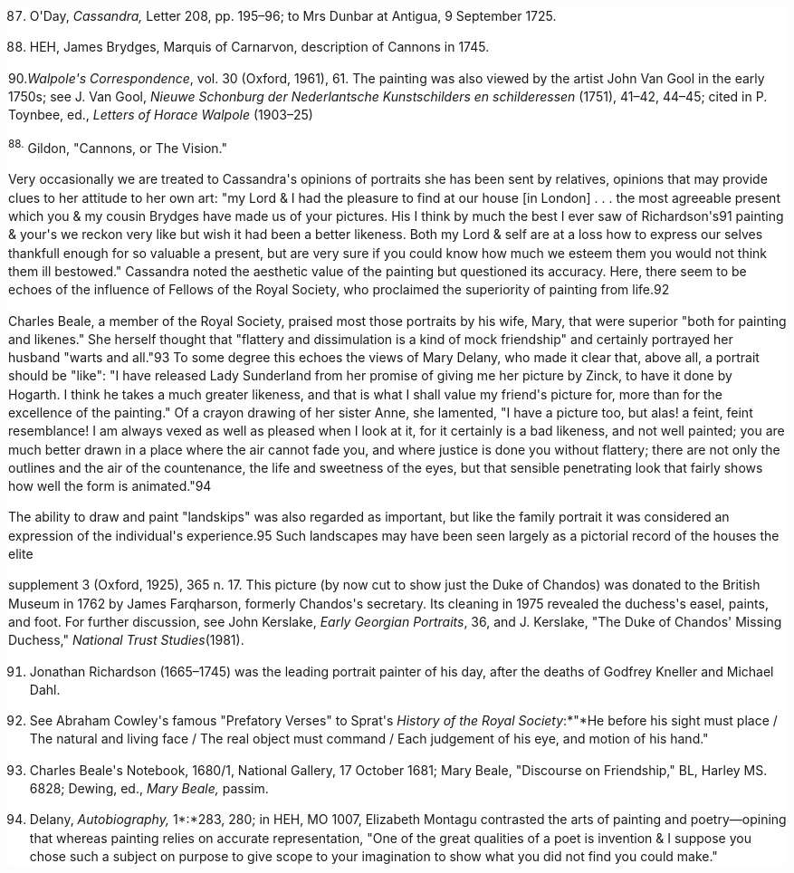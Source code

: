 87. O'Day, *Cassandra,* Letter 208, pp. 195–96; to Mrs Dunbar at Antigua, 9 September 1725.

89. HEH, James Brydges, Marquis of Carnarvon, description of Cannons in 1745.

90.*Walpole's Correspondence*, vol. 30 (Oxford, 1961), 61. The painting was also viewed by the artist John Van Gool in the early 1750s; see J. Van Gool, *Nieuwe Schonburg der Nederlantsche Kunstschilders en schilderessen* (1751), 41–42, 44–45; cited in P. Toynbee, ed., *Letters of Horace Walpole* (1903–25)

<sup>88.</sup> Gildon, "Cannons, or The Vision."

Very occasionally we are treated to Cassandra's opinions of portraits she has been sent by relatives, opinions that may provide clues to her attitude to her own art: "my Lord & I had the pleasure to find at our house [in London] . . . the most agreeable present which you & my cousin Brydges have made us of your pictures. His I think by much the best I ever saw of Richardson's91 painting & your's we reckon very like but wish it had been a better likeness. Both my Lord & self are at a loss how to express our selves thankfull enough for so valuable a present, but are very sure if you could know how much we esteem them you would not think them ill bestowed." Cassandra noted the aesthetic value of the painting but questioned its accuracy. Here, there seem to be echoes of the influence of Fellows of the Royal Society, who proclaimed the superiority of painting from life.92

Charles Beale, a member of the Royal Society, praised most those portraits by his wife, Mary, that were superior "both for painting and likenes." She herself thought that "flattery and dissimulation is a kind of mock friendship" and certainly portrayed her husband "warts and all."93 To some degree this echoes the views of Mary Delany, who made it clear that, above all, a portrait should be "like": "I have released Lady Sunderland from her promise of giving me her picture by Zinck, to have it done by Hogarth. I think he takes a much greater likeness, and that is what I shall value my friend's picture for, more than for the excellence of the painting." Of a crayon drawing of her sister Anne, she lamented, "I have a picture too, but alas! a feint, feint resemblance! I am always vexed as well as pleased when I look at it, for it certainly is a bad likeness, and not well painted; you are much better drawn in a place where the air cannot fade you, and where justice is done you without flattery; there are not only the outlines and the air of the countenance, the life and sweetness of the eyes, but that sensible penetrating look that fairly shows how well the form is animated."94

The ability to draw and paint "landskips" was also regarded as important, but like the family portrait it was considered an expression of the individual's experience.95 Such landscapes may have been seen largely as a pictorial record of the houses the elite

supplement 3 (Oxford, 1925), 365 n. 17. This picture (by now cut to show just the Duke of Chandos) was donated to the British Museum in 1762 by James Farqharson, formerly Chandos's secretary. Its cleaning in 1975 revealed the duchess's easel, paints, and foot. For further discussion, see John Kerslake, *Early Georgian Portraits*, 36, and J. Kerslake, "The Duke of Chandos' Missing Duchess," *National Trust Studies*(1981).

91. Jonathan Richardson (1665–1745) was the leading portrait painter of his day, after the deaths of Godfrey Kneller and Michael Dahl.

92. See Abraham Cowley's famous "Prefatory Verses" to Sprat's *History of the Royal Society*:*"*He before his sight must place / The natural and living face / The real object must command / Each judgement of his eye, and motion of his hand."

93. Charles Beale's Notebook, 1680/1, National Gallery, 17 October 1681; Mary Beale, "Discourse on Friendship," BL, Harley MS. 6828; Dewing, ed., *Mary Beale,* passim.

94. Delany, *Autobiography,* 1*:*283, 280; in HEH, MO 1007, Elizabeth Montagu contrasted the arts of painting and poetry—opining that whereas painting relies on accurate representation, "One of the great qualities of a poet is invention & I suppose you chose such a subject on purpose to give scope to your imagination to show what you did not find you could make."
